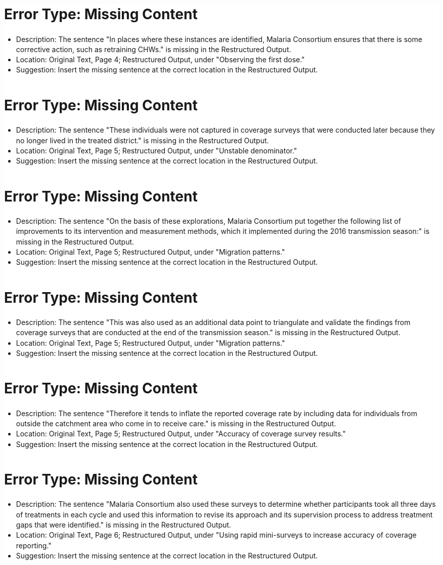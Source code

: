 # Error Type: Missing Content
- Description: The sentence "In places where these instances are identified, Malaria Consortium ensures that there is some corrective action, such as retraining CHWs." is missing in the Restructured Output.
- Location: Original Text, Page 4; Restructured Output, under "Observing the first dose."
- Suggestion: Insert the missing sentence at the correct location in the Restructured Output.

# Error Type: Missing Content
- Description: The sentence "These individuals were not captured in coverage surveys that were conducted later because they no longer lived in the treated district." is missing in the Restructured Output.
- Location: Original Text, Page 5; Restructured Output, under "Unstable denominator."
- Suggestion: Insert the missing sentence at the correct location in the Restructured Output.

# Error Type: Missing Content
- Description: The sentence "On the basis of these explorations, Malaria Consortium put together the following list of improvements to its intervention and measurement methods, which it implemented during the 2016 transmission season:" is missing in the Restructured Output.
- Location: Original Text, Page 5; Restructured Output, under "Migration patterns."
- Suggestion: Insert the missing sentence at the correct location in the Restructured Output.

# Error Type: Missing Content
- Description: The sentence "This was also used as an additional data point to triangulate and validate the findings from coverage surveys that are conducted at the end of the transmission season." is missing in the Restructured Output.
- Location: Original Text, Page 5; Restructured Output, under "Migration patterns."
- Suggestion: Insert the missing sentence at the correct location in the Restructured Output.

# Error Type: Missing Content
- Description: The sentence "Therefore it tends to inflate the reported coverage rate by including data for individuals from outside the catchment area who come in to receive care." is missing in the Restructured Output.
- Location: Original Text, Page 5; Restructured Output, under "Accuracy of coverage survey results."
- Suggestion: Insert the missing sentence at the correct location in the Restructured Output.

# Error Type: Missing Content
- Description: The sentence "Malaria Consortium also used these surveys to determine whether participants took all three days of treatments in each cycle and used this information to revise its approach and its supervision process to address treatment gaps that were identified." is missing in the Restructured Output.
- Location: Original Text, Page 6; Restructured Output, under "Using rapid mini-surveys to increase accuracy of coverage reporting."
- Suggestion: Insert the missing sentence at the correct location in the Restructured Output.

